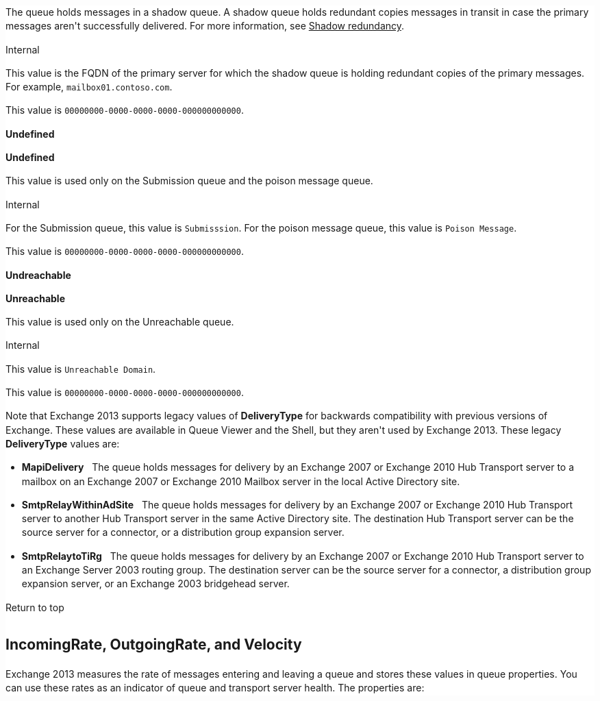 <td><p>The queue holds messages in a shadow queue. A shadow queue holds redundant copies messages in transit in case the primary messages aren't successfully delivered. For more information, see <a href="shadow-redundancy-exchange-2013-help.md">Shadow redundancy</a>.</p></td>
<td><p>Internal</p></td>
<td><p>This value is the FQDN of the primary server for which the shadow queue is holding redundant copies of the primary messages. For example, <code>mailbox01.contoso.com</code>.</p></td>
<td><p>This value is <code>00000000-0000-0000-0000-000000000000</code>.</p></td>
</tr>
<tr class="even">
<td><p><strong>Undefined</strong></p></td>
<td><p><strong>Undefined</strong></p></td>
<td><p>This value is used only on the Submission queue and the poison message queue.</p></td>
<td><p>Internal</p></td>
<td><p>For the Submission queue, this value is <code>Submisssion</code>. For the poison message queue, this value is <code>Poison Message</code>.</p></td>
<td><p>This value is <code>00000000-0000-0000-0000-000000000000</code>.</p></td>
</tr>
<tr class="odd">
<td><p><strong>Undreachable</strong></p></td>
<td><p><strong>Unreachable</strong></p></td>
<td><p>This value is used only on the Unreachable queue.</p></td>
<td><p>Internal</p></td>
<td><p>This value is <code>Unreachable Domain</code>.</p></td>
<td><p>This value is <code>00000000-0000-0000-0000-000000000000</code>.</p></td>
</tr>
</tbody>
</table>


Note that Exchange 2013 supports legacy values of **DeliveryType** for backwards compatibility with previous versions of Exchange. These values are available in Queue Viewer and the Shell, but they aren't used by Exchange 2013. These legacy **DeliveryType** values are:

  - **MapiDelivery**   The queue holds messages for delivery by an Exchange 2007 or Exchange 2010 Hub Transport server to a mailbox on an Exchange 2007 or Exchange 2010 Mailbox server in the local Active Directory site.

  - **SmtpRelayWithinAdSite**   The queue holds messages for delivery by an Exchange 2007 or Exchange 2010 Hub Transport server to another Hub Transport server in the same Active Directory site. The destination Hub Transport server can be the source server for a connector, or a distribution group expansion server.

  - **SmtpRelaytoTiRg**   The queue holds messages for delivery by an Exchange 2007 or Exchange 2010 Hub Transport server to an Exchange Server 2003 routing group. The destination server can be the source server for a connector, a distribution group expansion server, or an Exchange 2003 bridgehead server.

Return to top

## IncomingRate, OutgoingRate, and Velocity

Exchange 2013 measures the rate of messages entering and leaving a queue and stores these values in queue properties. You can use these rates as an indicator of queue and transport server health. The properties are:
